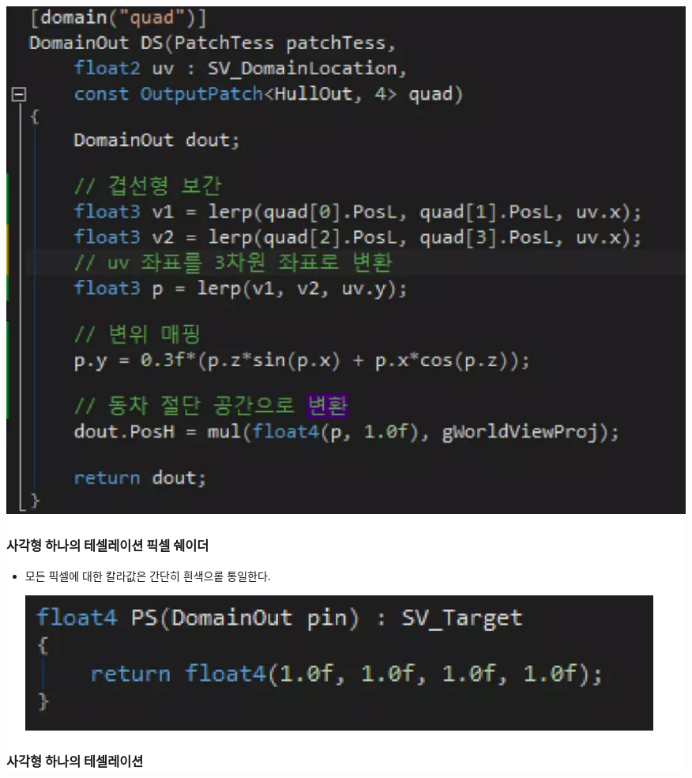 ![image-20240327214939368](../../image/image-20240327214939368.png)

### 사각형 하나의 테셀레이션 픽셀 쉐이더

- 모든 픽셀에 대한 칼라값은 간단히 흰색으롵 통일한다.

  

  ![image-20240327215003538](../../image/image-20240327215003538.png)

### 사각형 하나의 테셀레이션
